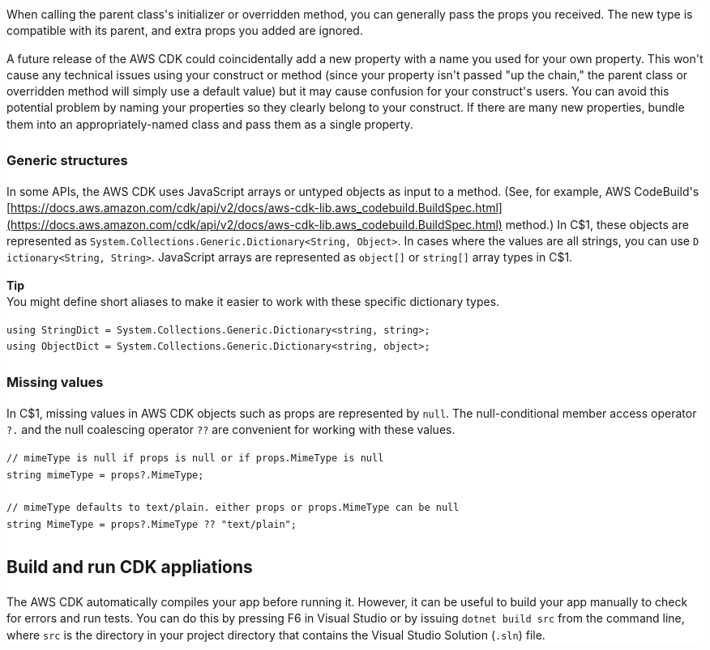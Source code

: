 When calling the parent class's initializer or overridden method, you can generally pass the props you received. The new type is compatible with its parent, and extra props you added are ignored.

A future release of the AWS CDK could coincidentally add a new property with a name you used for your own property. This won't cause any technical issues using your construct or method (since your property isn't passed "up the chain," the parent class or overridden method will simply use a default value) but it may cause confusion for your construct's users. You can avoid this potential problem by naming your properties so they clearly belong to your construct. If there are many new properties, bundle them into an appropriately-named class and pass them as a single property.

### Generic structures<a name="csharp-generic-structures"></a>

In some APIs, the AWS CDK uses JavaScript arrays or untyped objects as input to a method. (See, for example, AWS CodeBuild's [https://docs.aws.amazon.com/cdk/api/v2/docs/aws-cdk-lib.aws_codebuild.BuildSpec.html](https://docs.aws.amazon.com/cdk/api/v2/docs/aws-cdk-lib.aws_codebuild.BuildSpec.html) method.) In C\$1, these objects are represented as `System.Collections.Generic.Dictionary<String, Object>`. In cases where the values are all strings, you can use `Dictionary<String, String>`. JavaScript arrays are represented as `object[]` or `string[]` array types in C\$1.

**Tip**  
You might define short aliases to make it easier to work with these specific dictionary types.  

```
using StringDict = System.Collections.Generic.Dictionary<string, string>;
using ObjectDict = System.Collections.Generic.Dictionary<string, object>;
```

### Missing values<a name="csharp-missing-values"></a>

In C\$1, missing values in AWS CDK objects such as props are represented by `null`. The null-conditional member access operator `?.` and the null coalescing operator `??` are convenient for working with these values.

```
// mimeType is null if props is null or if props.MimeType is null
string mimeType = props?.MimeType;

// mimeType defaults to text/plain. either props or props.MimeType can be null
string MimeType = props?.MimeType ?? "text/plain";
```

## Build and run CDK appliations<a name="csharp-running"></a>

The AWS CDK automatically compiles your app before running it. However, it can be useful to build your app manually to check for errors and run tests. You can do this by pressing F6 in Visual Studio or by issuing `dotnet build src` from the command line, where `src` is the directory in your project directory that contains the Visual Studio Solution (`.sln`) file.